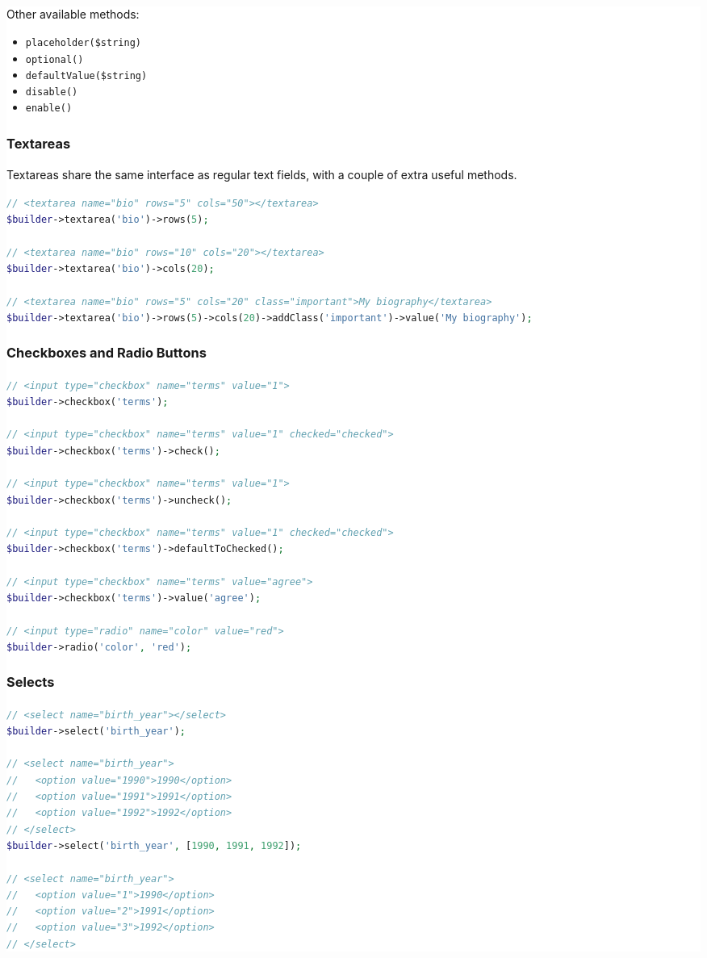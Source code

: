 Other available methods:

- `placeholder($string)`
- `optional()`
- `defaultValue($string)`
- `disable()`
- `enable()`

<a href="#textareas"></a>
### Textareas

Textareas share the same interface as regular text fields, with a couple of extra useful methods.

```php
// <textarea name="bio" rows="5" cols="50"></textarea>
$builder->textarea('bio')->rows(5);

// <textarea name="bio" rows="10" cols="20"></textarea>
$builder->textarea('bio')->cols(20);

// <textarea name="bio" rows="5" cols="20" class="important">My biography</textarea>
$builder->textarea('bio')->rows(5)->cols(20)->addClass('important')->value('My biography');
```

<a href="#checkboxes-and-radio-buttons"></a>
### Checkboxes and Radio Buttons

```php
// <input type="checkbox" name="terms" value="1">
$builder->checkbox('terms');

// <input type="checkbox" name="terms" value="1" checked="checked">
$builder->checkbox('terms')->check();

// <input type="checkbox" name="terms" value="1">
$builder->checkbox('terms')->uncheck();

// <input type="checkbox" name="terms" value="1" checked="checked">
$builder->checkbox('terms')->defaultToChecked();

// <input type="checkbox" name="terms" value="agree">
$builder->checkbox('terms')->value('agree');

// <input type="radio" name="color" value="red">
$builder->radio('color', 'red');
```

<a href="#selects"></a>
### Selects

```php
// <select name="birth_year"></select>
$builder->select('birth_year');

// <select name="birth_year">
//   <option value="1990">1990</option>
//   <option value="1991">1991</option>
//   <option value="1992">1992</option>
// </select>
$builder->select('birth_year', [1990, 1991, 1992]);

// <select name="birth_year">
//   <option value="1">1990</option>
//   <option value="2">1991</option>
//   <option value="3">1992</option>
// </select>
```